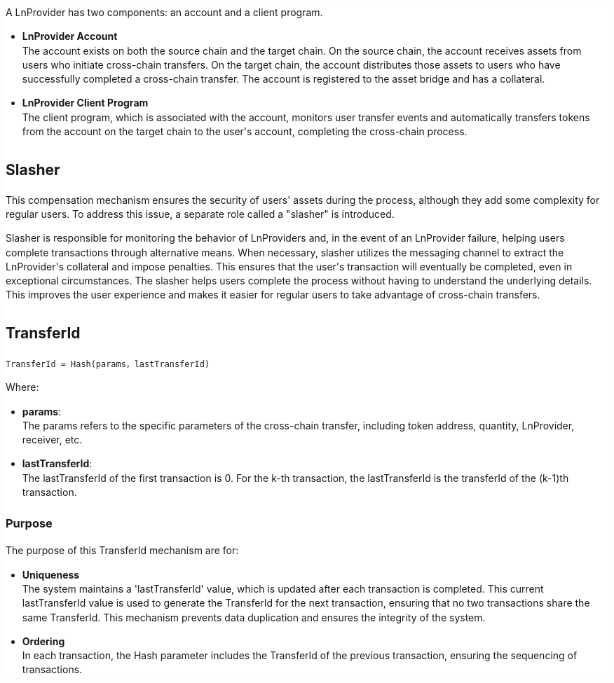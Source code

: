 A LnProvider has two components: an account and a client program. 

* **LnProvider Account**  
  The account exists on both the source chain and the target chain. On the source chain, the account receives assets from users who initiate cross-chain transfers. On the target chain, the account distributes those assets to users who have successfully completed a cross-chain transfer. The account is registered to the asset bridge and has a collateral.

* **LnProvider Client Program**  
  The client program, which is associated with the account, monitors user transfer events and automatically transfers tokens from the account on the target chain to the user's account, completing the cross-chain process.

## Slasher

This compensation mechanism ensures the security of users' assets during the process, although they add some complexity for regular users. To address this issue, a separate role called a "slasher" is introduced.

Slasher is responsible for monitoring the behavior of LnProviders and, in the event of an LnProvider failure, helping users complete transactions through alternative means. When necessary, slasher utilizes the messaging channel to extract the LnProvider's collateral and impose penalties. This ensures that the user's transaction will eventually be completed, even in exceptional circumstances. The slasher helps users complete the process without having to understand the underlying details. This improves the user experience and makes it easier for regular users to take advantage of cross-chain transfers.

## TransferId

```
TransferId = Hash(params，lastTransferId)
```
  
Where:
* **params**:   
  The params refers to the specific parameters of the cross-chain transfer, including token address, quantity, LnProvider, receiver, etc.

* **lastTransferId**:  
  The lastTransferId of the first transaction is 0. For the k-th transaction, the lastTransferId is the transferId of the (k-1)th transaction.

### Purpose

The purpose of this TransferId mechanism are for:

- **Uniqueness**  
  The system maintains a 'lastTransferId' value, which is updated after each transaction is completed. This current lastTransferId value is used to generate the TransferId for the next transaction, ensuring that no two transactions share the same TransferId. This mechanism prevents data duplication and ensures the integrity of the system.

- **Ordering**  
  In each transaction, the Hash parameter includes the TransferId of the previous transaction, ensuring the sequencing of transactions.
